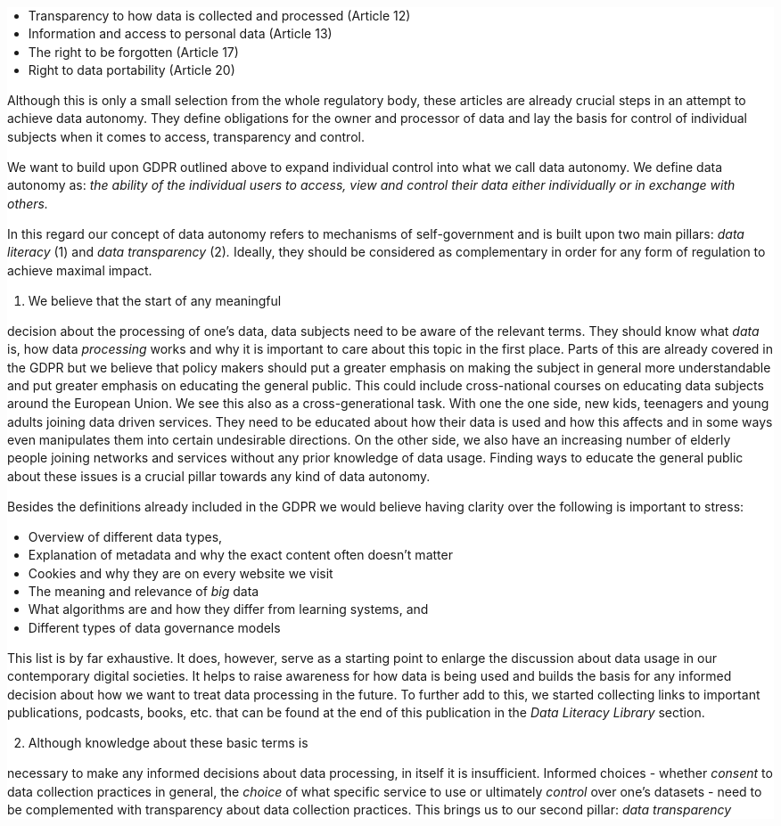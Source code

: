 - Transparency  to  how  data  is  collected  and processed (Article 12) 
- Information and access to personal data (Article 13) 
- The right to be forgotten (Article 17) 
- Right to data portability (Article 20) 

Although this is only a small selection from the whole regulatory body, these articles are already crucial steps  in  an  attempt  to  achieve  data  autonomy.  They define obligations for the owner and processor of data and lay the basis for control of individual subjects when it comes to access, transparency and control. 

We want to build upon GDPR outlined above to expand individual control into what we call data autonomy. We define data autonomy as: *the ability of the individual users  to  access,  view  and  control  their  data  either individually or in exchange with others.*  

In this regard our concept of data autonomy refers to mechanisms of self-government and is built upon two main pillars: *data literacy* (1) and *data transparency* (2)*.* Ideally, they should be considered as complementary in order  for  any  form  of  regulation  to  achieve  maximal impact. 

1) We believe that the start of any meaningful 

decision about the processing of one’s data, data subjects need to be aware of the relevant terms. They should know what *data* is, how data *processing* works and why it is important to care about this topic in the first place. Parts of this are already covered in the GDPR but we believe that  policy  makers  should  put  a  greater  emphasis  on making the subject in general more understandable and put greater emphasis on educating the general public. This could include cross-national courses on educating data subjects around the European Union. We see this also as a cross-generational task. With one the one side, new kids, teenagers and young adults joining data driven services. They need to be educated about how their data is used and how this affects and in some ways even manipulates them into certain undesirable directions. On the other side, we also have an increasing number of elderly people joining networks and services without any prior knowledge of data usage. Finding ways to educate the general public about these issues is a crucial pillar towards any kind of data autonomy. 

Besides  the  definitions  already  included  in  the GDPR we would believe having clarity over the following is important to stress: 

- Overview of different data types,  
- Explanation  of  metadata  and  why  the  exact content often doesn’t matter 
- Cookies and why they are on every website we visit 
- The meaning and relevance of *big* data 
- What algorithms are and how they differ from learning systems, and 
- Different types of data governance models 

This list is by far exhaustive. It does, however, serve as a starting point to enlarge the discussion about data usage in our contemporary digital societies. It helps to raise awareness for how data is being used and builds the basis for any informed decision about how we want to treat data processing in the future. To further add to this, we  started  collecting  links  to  important  publications, podcasts, books, etc. that can be found at the end of this publication in the *Data Literacy Library* section. 

2) Although knowledge about these basic terms is 

necessary to make any informed decisions about data processing, in itself it is insufficient. Informed choices - whether *consent* to data collection practices in general, the *choice* of what specific service to use or ultimately *control* over one’s datasets - need to be complemented with transparency about data collection practices. This brings us to our second pillar: *data transparency* 
